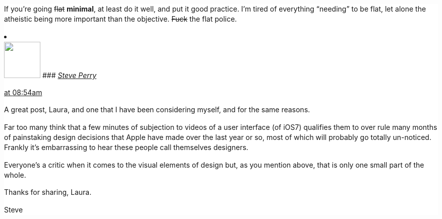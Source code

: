 If you’re going <strike>flat</strike> **minimal**, at least do it well, and put it good practice. I’m tired of everything “needing” to be flat, let alone the atheistic being more important than the objective. <strike>Fuck</strike> the flat police.
	</div>
</li>
	<li class="comment even thread-odd thread-alt depth-1" id="li-comment-557">
			<div class="comment-author vcard">
			<img alt='' src='https://secure.gravatar.com/avatar/ea2b2aef55fd5d08091e4c03b5adabce?s=72&amp;d=mm&amp;r=g' srcset='https://secure.gravatar.com/avatar/ea2b2aef55fd5d08091e4c03b5adabce?s=144&amp;d=mm&amp;r=g 2x' class='avatar avatar-72 photo' height='72' width='72' />
### <cite class="fn"><a href='http://steveperrycreative.com' rel='external nofollow' class='url'>Steve Perry</a></cite>
		</div>
		<aside class="comment-meta commentmetadata"><p><a href="#comment-557"><time datetime="2013-06-14T08:54:34+00:00" pubdate class="published">
		 at <span class="hours">08:54am</span></time></a></p>
	</aside>
	<div class="comment-entry">
		A great post, Laura, and one that I have been considering myself, and for the same reasons.

Far too many think that a few minutes of subjection to videos of a user interface (of iOS7) qualifies them to over rule many months of painstaking design decisions that Apple have made over the last year or so, most of which will probably go totally un-noticed. Frankly it’s embarrassing to hear these people call themselves designers.

Everyone’s a critic when it comes to the visual elements of design but, as you mention above, that is only one small part of the whole.

Thanks for sharing, Laura.

Steve
	</div>
</li>
</ol>
